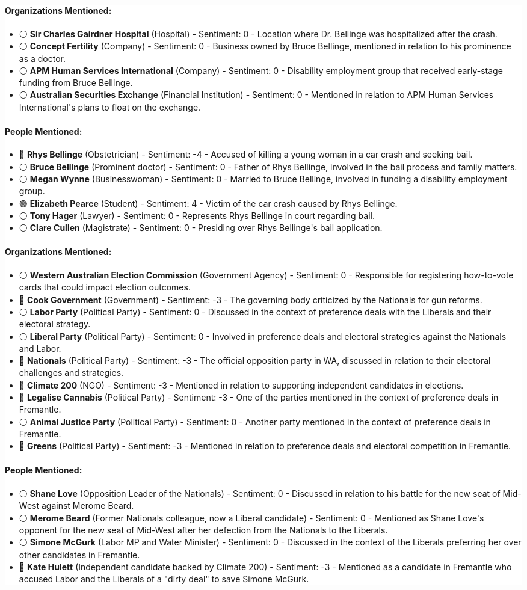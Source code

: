 
#### Organizations Mentioned:
- ⚪ **Sir Charles Gairdner Hospital** (Hospital) - Sentiment: 0 - Location where Dr. Bellinge was hospitalized after the crash.
- ⚪ **Concept Fertility** (Company) - Sentiment: 0 - Business owned by Bruce Bellinge, mentioned in relation to his prominence as a doctor.
- ⚪ **APM Human Services International** (Company) - Sentiment: 0 - Disability employment group that received early-stage funding from Bruce Bellinge.
- ⚪ **Australian Securities Exchange** (Financial Institution) - Sentiment: 0 - Mentioned in relation to APM Human Services International's plans to float on the exchange.

#### People Mentioned:
- 🔴 **Rhys Bellinge** (Obstetrician) - Sentiment: -4 - Accused of killing a young woman in a car crash and seeking bail.
- ⚪ **Bruce Bellinge** (Prominent doctor) - Sentiment: 0 - Father of Rhys Bellinge, involved in the bail process and family matters.
- ⚪ **Megan Wynne** (Businesswoman) - Sentiment: 0 - Married to Bruce Bellinge, involved in funding a disability employment group.
- 🟢 **Elizabeth Pearce** (Student) - Sentiment: 4 - Victim of the car crash caused by Rhys Bellinge.
- ⚪ **Tony Hager** (Lawyer) - Sentiment: 0 - Represents Rhys Bellinge in court regarding bail.
- ⚪ **Clare Cullen** (Magistrate) - Sentiment: 0 - Presiding over Rhys Bellinge's bail application.


#### Organizations Mentioned:
- ⚪ **Western Australian Election Commission** (Government Agency) - Sentiment: 0 - Responsible for registering how-to-vote cards that could impact election outcomes.
- 🔴 **Cook Government** (Government) - Sentiment: -3 - The governing body criticized by the Nationals for gun reforms.
- ⚪ **Labor Party** (Political Party) - Sentiment: 0 - Discussed in the context of preference deals with the Liberals and their electoral strategy.
- ⚪ **Liberal Party** (Political Party) - Sentiment: 0 - Involved in preference deals and electoral strategies against the Nationals and Labor.
- 🔴 **Nationals** (Political Party) - Sentiment: -3 - The official opposition party in WA, discussed in relation to their electoral challenges and strategies.
- 🔴 **Climate 200** (NGO) - Sentiment: -3 - Mentioned in relation to supporting independent candidates in elections.
- 🔴 **Legalise Cannabis** (Political Party) - Sentiment: -3 - One of the parties mentioned in the context of preference deals in Fremantle.
- ⚪ **Animal Justice Party** (Political Party) - Sentiment: 0 - Another party mentioned in the context of preference deals in Fremantle.
- 🔴 **Greens** (Political Party) - Sentiment: -3 - Mentioned in relation to preference deals and electoral competition in Fremantle.

#### People Mentioned:
- ⚪ **Shane Love** (Opposition Leader of the Nationals) - Sentiment: 0 - Discussed in relation to his battle for the new seat of Mid-West against Merome Beard.
- ⚪ **Merome Beard** (Former Nationals colleague, now a Liberal candidate) - Sentiment: 0 - Mentioned as Shane Love's opponent for the new seat of Mid-West after her defection from the Nationals to the Liberals.
- ⚪ **Simone McGurk** (Labor MP and Water Minister) - Sentiment: 0 - Discussed in the context of the Liberals preferring her over other candidates in Fremantle.
- 🔴 **Kate Hulett** (Independent candidate backed by Climate 200) - Sentiment: -3 - Mentioned as a candidate in Fremantle who accused Labor and the Liberals of a "dirty deal" to save Simone McGurk.
